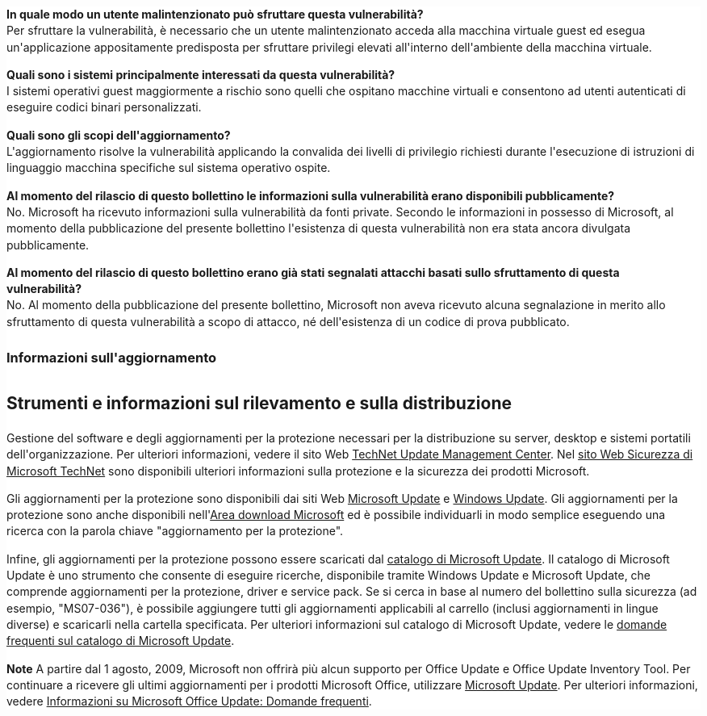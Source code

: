 **In quale modo un utente malintenzionato può sfruttare questa vulnerabilità?**    
Per sfruttare la vulnerabilità, è necessario che un utente malintenzionato acceda alla macchina virtuale guest ed esegua un'applicazione appositamente predisposta per sfruttare privilegi elevati all'interno dell'ambiente della macchina virtuale.
  
**Quali sono i sistemi principalmente interessati da questa vulnerabilità?**    
I sistemi operativi guest maggiormente a rischio sono quelli che ospitano macchine virtuali e consentono ad utenti autenticati di eseguire codici binari personalizzati.
  
**Quali sono gli scopi dell'aggiornamento?**    
L'aggiornamento risolve la vulnerabilità applicando la convalida dei livelli di privilegio richiesti durante l'esecuzione di istruzioni di linguaggio macchina specifiche sul sistema operativo ospite.
  
**Al momento del rilascio di questo bollettino le informazioni sulla vulnerabilità erano disponibili pubblicamente?**    
No. Microsoft ha ricevuto informazioni sulla vulnerabilità da fonti private. Secondo le informazioni in possesso di Microsoft, al momento della pubblicazione del presente bollettino l'esistenza di questa vulnerabilità non era stata ancora divulgata pubblicamente.
  
**Al momento del rilascio di questo bollettino erano già stati segnalati attacchi basati sullo sfruttamento di questa vulnerabilità?**    
No. Al momento della pubblicazione del presente bollettino, Microsoft non aveva ricevuto alcuna segnalazione in merito allo sfruttamento di questa vulnerabilità a scopo di attacco, né dell'esistenza di un codice di prova pubblicato.
  
### Informazioni sull'aggiornamento
  
Strumenti e informazioni sul rilevamento e sulla distribuzione  
--------------------------------------------------------------
  
<span></span>
Gestione del software e degli aggiornamenti per la protezione necessari per la distribuzione su server, desktop e sistemi portatili dell'organizzazione. Per ulteriori informazioni, vedere il sito Web [TechNet Update Management Center](http://technet.microsoft.com/it-it/updatemanagement/default.aspx). Nel [sito Web Sicurezza di Microsoft TechNet](http://technet.microsoft.com/it-it/security/default.aspx) sono disponibili ulteriori informazioni sulla protezione e la sicurezza dei prodotti Microsoft.
  
Gli aggiornamenti per la protezione sono disponibili dai siti Web [Microsoft Update](http://update.microsoft.com/microsoftupdate/v6/default.aspx?ln=it-it) e [Windows Update](http://www.update.microsoft.com/microsoftupdate/v6/default.aspx?ln=it-it). Gli aggiornamenti per la protezione sono anche disponibili nell'[Area download Microsoft](http://www.microsoft.com/downloads/results.aspx?displaylang=it&freetext=security%20update) ed è possibile individuarli in modo semplice eseguendo una ricerca con la parola chiave "aggiornamento per la protezione".
  
Infine, gli aggiornamenti per la protezione possono essere scaricati dal [catalogo di Microsoft Update](http://go.microsoft.com/fwlink/?linkid=96155). Il catalogo di Microsoft Update è uno strumento che consente di eseguire ricerche, disponibile tramite Windows Update e Microsoft Update, che comprende aggiornamenti per la protezione, driver e service pack. Se si cerca in base al numero del bollettino sulla sicurezza (ad esempio, "MS07-036"), è possibile aggiungere tutti gli aggiornamenti applicabili al carrello (inclusi aggiornamenti in lingue diverse) e scaricarli nella cartella specificata. Per ulteriori informazioni sul catalogo di Microsoft Update, vedere le [domande frequenti sul catalogo di Microsoft Update](http://go.microsoft.com/fwlink/?linkid=97900).
  
**Note** A partire dal 1 agosto, 2009, Microsoft non offrirà più alcun supporto per Office Update e Office Update Inventory Tool. Per continuare a ricevere gli ultimi aggiornamenti per i prodotti Microsoft Office, utilizzare [Microsoft Update](http://update.microsoft.com/microsoftupdate/v6/default.aspx?ln=it-it). Per ulteriori informazioni, vedere [Informazioni su Microsoft Office Update: Domande frequenti](http://office.microsoft.com/it-it/downloads/fx010402221040.aspx).
  